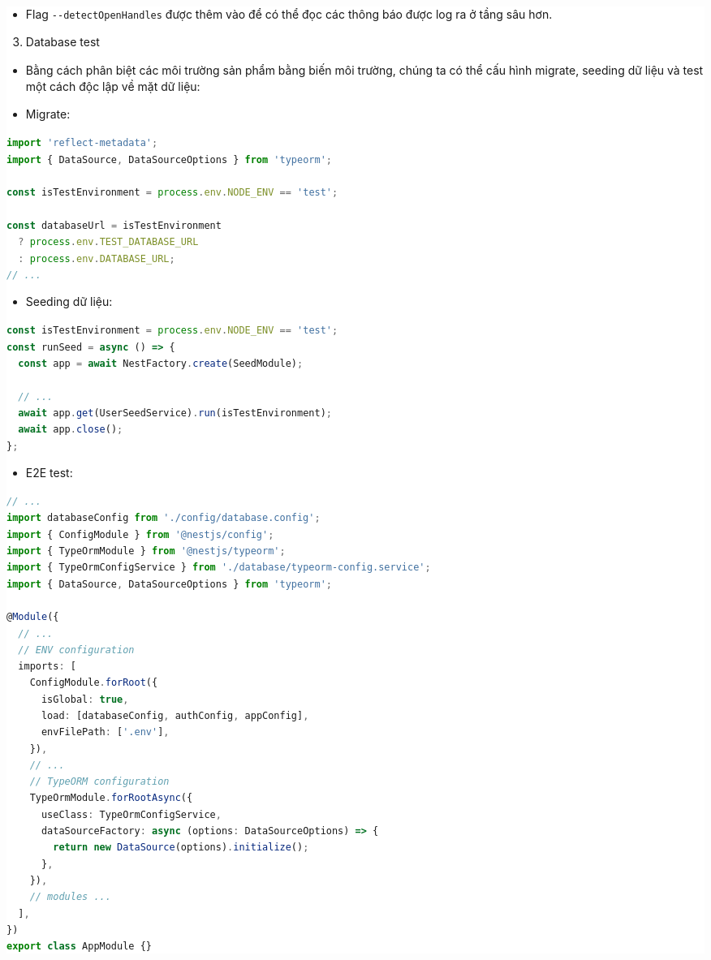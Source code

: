 - Flag `--detectOpenHandles` được thêm vào để có thể đọc các thông báo được log ra ở tầng sâu hơn.
3. Database test
- Bằng cách phân biệt các môi trường sản phẩm bằng biến môi trường, chúng ta có thể cấu hình migrate, seeding dữ liệu và test một cách độc lập về mặt dữ liệu:

- Migrate:
```ts
import 'reflect-metadata';
import { DataSource, DataSourceOptions } from 'typeorm';

const isTestEnvironment = process.env.NODE_ENV == 'test';

const databaseUrl = isTestEnvironment
  ? process.env.TEST_DATABASE_URL
  : process.env.DATABASE_URL;
// ...
```

- Seeding dữ liệu:
```ts
const isTestEnvironment = process.env.NODE_ENV == 'test';
const runSeed = async () => {
  const app = await NestFactory.create(SeedModule);

  // ...
  await app.get(UserSeedService).run(isTestEnvironment);
  await app.close();
};
```

- E2E test:
```ts
// ...
import databaseConfig from './config/database.config';
import { ConfigModule } from '@nestjs/config';
import { TypeOrmModule } from '@nestjs/typeorm';
import { TypeOrmConfigService } from './database/typeorm-config.service';
import { DataSource, DataSourceOptions } from 'typeorm';

@Module({
  // ...
  // ENV configuration
  imports: [
    ConfigModule.forRoot({
      isGlobal: true,
      load: [databaseConfig, authConfig, appConfig],
      envFilePath: ['.env'],
    }),
    // ...
    // TypeORM configuration
    TypeOrmModule.forRootAsync({
      useClass: TypeOrmConfigService,
      dataSourceFactory: async (options: DataSourceOptions) => {
        return new DataSource(options).initialize();
      },
    }),
    // modules ...
  ],
})
export class AppModule {}
```
